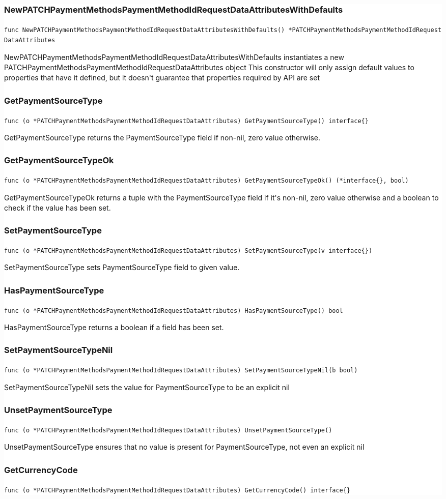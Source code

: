 ### NewPATCHPaymentMethodsPaymentMethodIdRequestDataAttributesWithDefaults

`func NewPATCHPaymentMethodsPaymentMethodIdRequestDataAttributesWithDefaults() *PATCHPaymentMethodsPaymentMethodIdRequestDataAttributes`

NewPATCHPaymentMethodsPaymentMethodIdRequestDataAttributesWithDefaults instantiates a new PATCHPaymentMethodsPaymentMethodIdRequestDataAttributes object
This constructor will only assign default values to properties that have it defined,
but it doesn't guarantee that properties required by API are set

### GetPaymentSourceType

`func (o *PATCHPaymentMethodsPaymentMethodIdRequestDataAttributes) GetPaymentSourceType() interface{}`

GetPaymentSourceType returns the PaymentSourceType field if non-nil, zero value otherwise.

### GetPaymentSourceTypeOk

`func (o *PATCHPaymentMethodsPaymentMethodIdRequestDataAttributes) GetPaymentSourceTypeOk() (*interface{}, bool)`

GetPaymentSourceTypeOk returns a tuple with the PaymentSourceType field if it's non-nil, zero value otherwise
and a boolean to check if the value has been set.

### SetPaymentSourceType

`func (o *PATCHPaymentMethodsPaymentMethodIdRequestDataAttributes) SetPaymentSourceType(v interface{})`

SetPaymentSourceType sets PaymentSourceType field to given value.

### HasPaymentSourceType

`func (o *PATCHPaymentMethodsPaymentMethodIdRequestDataAttributes) HasPaymentSourceType() bool`

HasPaymentSourceType returns a boolean if a field has been set.

### SetPaymentSourceTypeNil

`func (o *PATCHPaymentMethodsPaymentMethodIdRequestDataAttributes) SetPaymentSourceTypeNil(b bool)`

 SetPaymentSourceTypeNil sets the value for PaymentSourceType to be an explicit nil

### UnsetPaymentSourceType
`func (o *PATCHPaymentMethodsPaymentMethodIdRequestDataAttributes) UnsetPaymentSourceType()`

UnsetPaymentSourceType ensures that no value is present for PaymentSourceType, not even an explicit nil
### GetCurrencyCode

`func (o *PATCHPaymentMethodsPaymentMethodIdRequestDataAttributes) GetCurrencyCode() interface{}`
